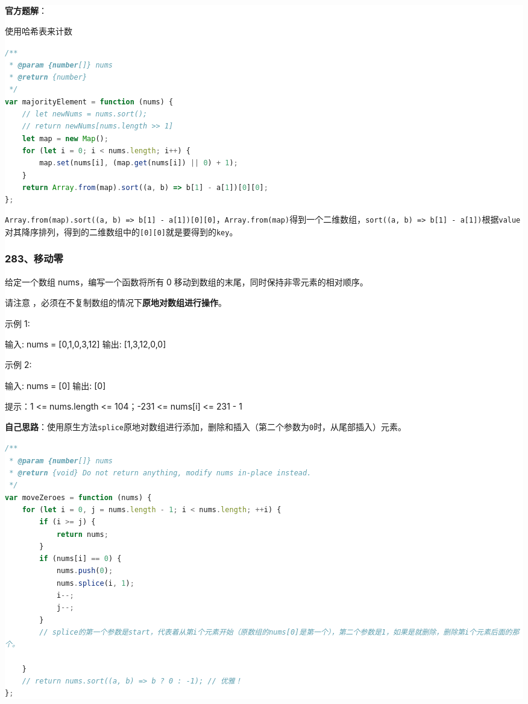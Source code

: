**官方题解**：

使用哈希表来计数

```javascript
/**
 * @param {number[]} nums
 * @return {number}
 */
var majorityElement = function (nums) {
    // let newNums = nums.sort();
    // return newNums[nums.length >> 1]
    let map = new Map();
    for (let i = 0; i < nums.length; i++) {
        map.set(nums[i], (map.get(nums[i]) || 0) + 1);
    }
    return Array.from(map).sort((a, b) => b[1] - a[1])[0][0];
};
```

`Array.from(map).sort((a, b) => b[1] - a[1])[0][0]`，`Array.from(map)`得到一个二维数组，`sort((a, b) => b[1] - a[1])`根据`value`对其降序排列，得到的二维数组中的`[0][0]`就是要得到的`key`。

### 283、移动零

给定一个数组 nums，编写一个函数将所有 0 移动到数组的末尾，同时保持非零元素的相对顺序。

请注意 ，必须在不复制数组的情况下**原地对数组进行操作**。

示例 1:

输入: nums = [0,1,0,3,12]
输出: [1,3,12,0,0]

示例 2:

输入: nums = [0]
输出: [0]

提示：1 <= nums.length <= 104；-231 <= nums[i] <= 231 - 1

**自己思路**：使用原生方法`splice`原地对数组进行添加，删除和插入（第二个参数为`0`时，从尾部插入）元素。

```javascript
/**
 * @param {number[]} nums
 * @return {void} Do not return anything, modify nums in-place instead.
 */
var moveZeroes = function (nums) {
    for (let i = 0, j = nums.length - 1; i < nums.length; ++i) {
        if (i >= j) {
            return nums;
        }
        if (nums[i] == 0) {
            nums.push(0);
            nums.splice(i, 1);
            i--;
            j--;
        }
        // splice的第一个参数是start，代表着从第i个元素开始（原数组的nums[0]是第一个），第二个参数是1，如果是就删除，删除第i个元素后面的那个。

    }
    // return nums.sort((a, b) => b ? 0 : -1); // 优雅！
};
```
